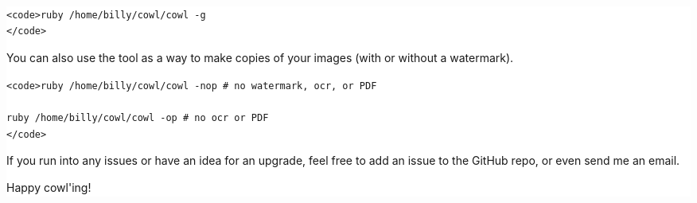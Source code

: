     
    <code>ruby /home/billy/cowl/cowl -g
    </code>


You can also use the tool as a way to make copies of your images (with or without a watermark).

    
    <code>ruby /home/billy/cowl/cowl -nop # no watermark, ocr, or PDF
    
    ruby /home/billy/cowl/cowl -op # no ocr or PDF
    </code>


If you run into any issues or have an idea for an upgrade, feel free to add an issue to the GitHub repo, or even send me an email.

Happy cowl'ing!
